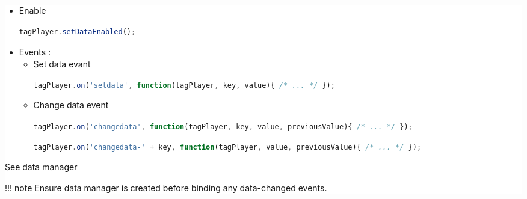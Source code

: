 - Enable
    ```javascript
    tagPlayer.setDataEnabled();
    ```
- Events : 
    - Set data evant
        ```javascript
        tagPlayer.on('setdata', function(tagPlayer, key, value){ /* ... */ });
        ```
    - Change data event
        ```javascript
        tagPlayer.on('changedata', function(tagPlayer, key, value, previousValue){ /* ... */ });
        ```
        ```javascript
        tagPlayer.on('changedata-' + key, function(tagPlayer, value, previousValue){ /* ... */ });
        ```

See [data manager](datamanager.md)

!!! note
    Ensure data manager is created before binding any data-changed events.
